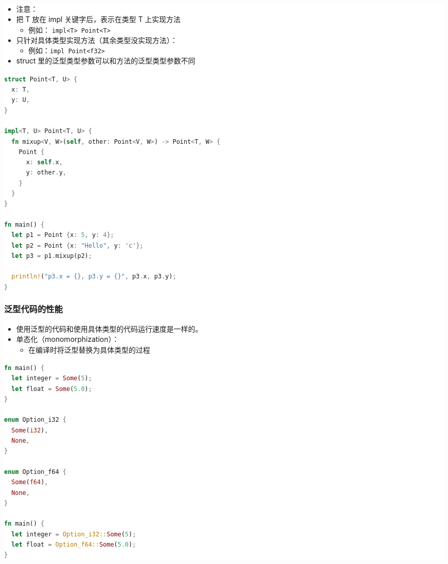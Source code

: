 - 注意：
- 把 T 放在 impl 关键字后，表示在类型 T 上实现方法
  - 例如： `impl<T> Point<T>`
- 只针对具体类型实现方法（其余类型没实现方法）：
  - 例如：`impl Point<f32>`
- struct 里的泛型类型参数可以和方法的泛型类型参数不同

```rust
struct Point<T, U> {
  x: T,
  y: U,
}

impl<T, U> Point<T, U> {
  fn mixup<V, W>(self, other: Point<V, W>) -> Point<T, W> {
    Point {
      x: self.x,
      y: other.y,
    }
  }
}

fn main() {
  let p1 = Point {x: 5, y: 4};
  let p2 = Point {x: "Hello", y: 'c'};
  let p3 = p1.mixup(p2);
  
  println!("p3.x = {}, p3.y = {}", p3.x, p3.y);
}
```

### 泛型代码的性能

- 使用泛型的代码和使用具体类型的代码运行速度是一样的。
- 单态化（monomorphization）：
  - 在编译时将泛型替换为具体类型的过程

```rust
fn main() {
  let integer = Some(5);
  let float = Some(5.0);
}

enum Option_i32 {
  Some(i32),
  None,
}

enum Option_f64 {
  Some(f64),
  None,
}

fn main() {
  let integer = Option_i32::Some(5);
  let float = Option_f64::Some(5.0);
}
```
